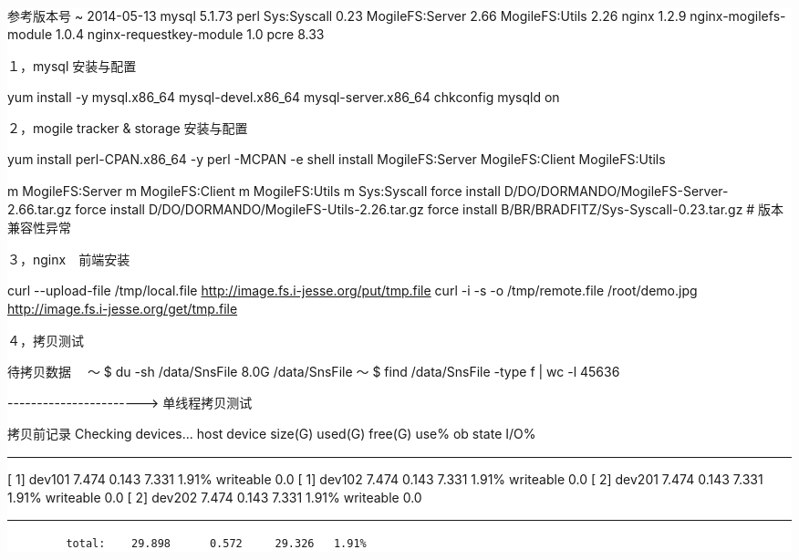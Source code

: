 

参考版本号 ~ 2014-05-13
mysql 5.1.73
perl 
Sys:Syscall 0.23
MogileFS:Server 2.66
MogileFS:Utils 2.26
nginx 1.2.9
nginx-mogilefs-module 1.0.4
nginx-requestkey-module 1.0
pcre 8.33


１，mysql 安装与配置

yum install -y mysql.x86_64 mysql-devel.x86_64 mysql-server.x86_64
chkconfig mysqld on

２，mogile tracker & storage 安装与配置

yum install perl-CPAN.x86_64 -y
perl -MCPAN -e shell
install MogileFS:Server MogileFS:Client MogileFS:Utils

m MogileFS:Server
m MogileFS:Client
m MogileFS:Utils
m Sys:Syscall
force install D/DO/DORMANDO/MogileFS-Server-2.66.tar.gz
force install D/DO/DORMANDO/MogileFS-Utils-2.26.tar.gz
force install B/BR/BRADFITZ/Sys-Syscall-0.23.tar.gz # 版本兼容性异常

３，nginx　前端安装

curl --upload-file /tmp/local.file http://image.fs.i-jesse.org/put/tmp.file
curl -i -s -o /tmp/remote.file /root/demo.jpg http://image.fs.i-jesse.org/get/tmp.file

４，拷贝测试

待拷贝数据　
～ $ du -sh /data/SnsFile
8.0G	/data/SnsFile
～ $ find /data/SnsFile -type f | wc -l
45636

-----------------------> 单线程拷贝测试

拷贝前记录
Checking devices...
  host device         size(G)    used(G)    free(G)   use%   ob state   I/O%
  ---- ------------ ---------- ---------- ---------- ------ ---------- -----
  [ 1] dev101           7.474      0.143      7.331   1.91%  writeable   0.0
  [ 1] dev102           7.474      0.143      7.331   1.91%  writeable   0.0
  [ 2] dev201           7.474      0.143      7.331   1.91%  writeable   0.0
  [ 2] dev202           7.474      0.143      7.331   1.91%  writeable   0.0
  ---- ------------ ---------- ---------- ---------- ------
             total:    29.898      0.572     29.326   1.91%
